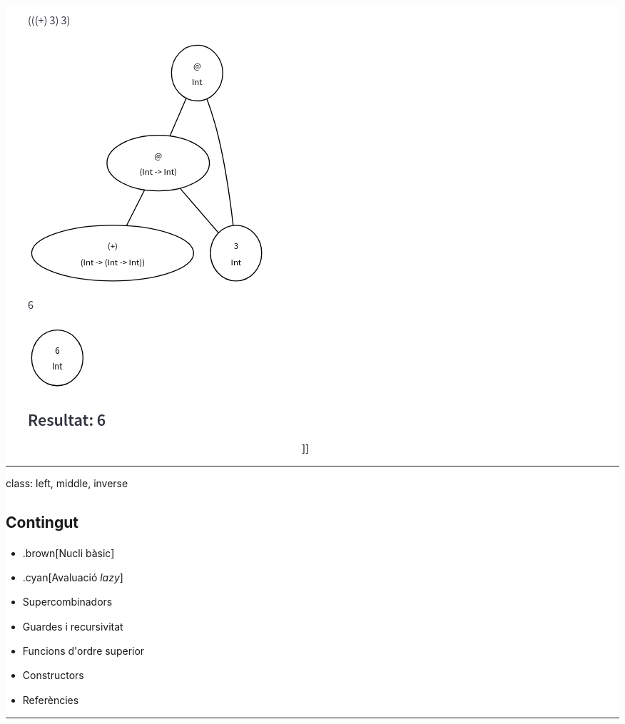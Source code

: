 ![:scale 90%](figures/implLFs/06-Resultat.png)
]]

---
class: left, middle, inverse

## Contingut

- .brown[Nucli bàsic]

- .cyan[Avaluació _lazy_]

- Supercombinadors

- Guardes i recursivitat

- Funcions d'ordre superior

- Constructors

- Referències

---
